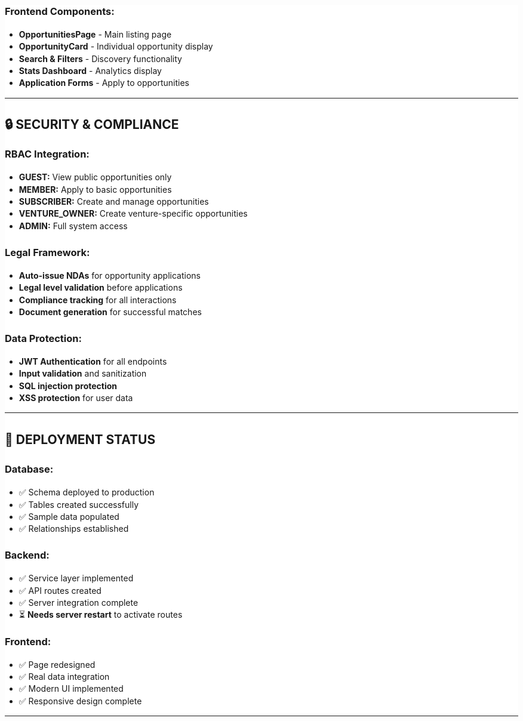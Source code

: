 ### **Frontend Components:**
- **OpportunitiesPage** - Main listing page
- **OpportunityCard** - Individual opportunity display
- **Search & Filters** - Discovery functionality
- **Stats Dashboard** - Analytics display
- **Application Forms** - Apply to opportunities

---

## 🔒 **SECURITY & COMPLIANCE**

### **RBAC Integration:**
- **GUEST:** View public opportunities only
- **MEMBER:** Apply to basic opportunities
- **SUBSCRIBER:** Create and manage opportunities
- **VENTURE_OWNER:** Create venture-specific opportunities
- **ADMIN:** Full system access

### **Legal Framework:**
- **Auto-issue NDAs** for opportunity applications
- **Legal level validation** before applications
- **Compliance tracking** for all interactions
- **Document generation** for successful matches

### **Data Protection:**
- **JWT Authentication** for all endpoints
- **Input validation** and sanitization
- **SQL injection protection**
- **XSS protection** for user data

---

## 🚀 **DEPLOYMENT STATUS**

### **Database:**
- ✅ Schema deployed to production
- ✅ Tables created successfully
- ✅ Sample data populated
- ✅ Relationships established

### **Backend:**
- ✅ Service layer implemented
- ✅ API routes created
- ✅ Server integration complete
- ⏳ **Needs server restart** to activate routes

### **Frontend:**
- ✅ Page redesigned
- ✅ Real data integration
- ✅ Modern UI implemented
- ✅ Responsive design complete

---